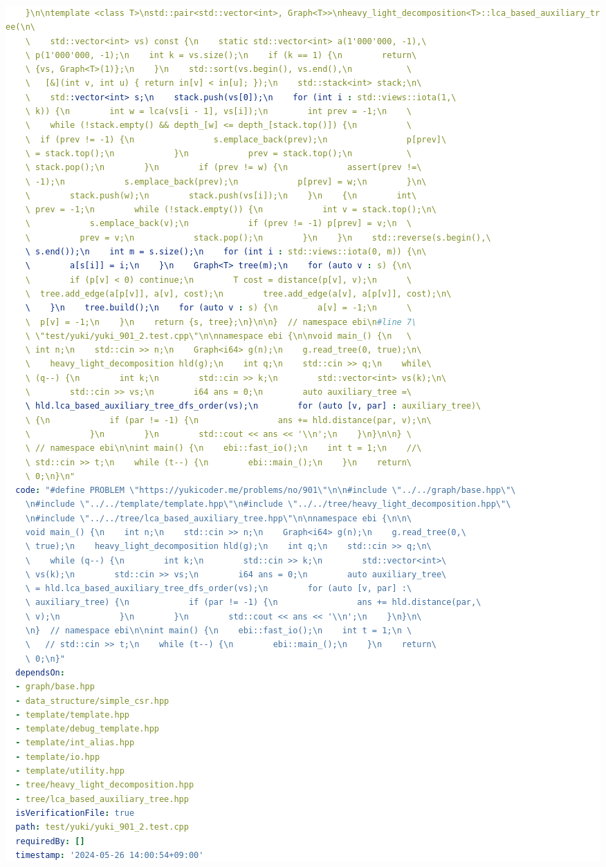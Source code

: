 ```yaml
    }\n\ntemplate <class T>\nstd::pair<std::vector<int>, Graph<T>>\nheavy_light_decomposition<T>::lca_based_auxiliary_tree(\n\
    \    std::vector<int> vs) const {\n    static std::vector<int> a(1'000'000, -1),\
    \ p(1'000'000, -1);\n    int k = vs.size();\n    if (k == 1) {\n        return\
    \ {vs, Graph<T>(1)};\n    }\n    std::sort(vs.begin(), vs.end(),\n           \
    \   [&](int v, int u) { return in[v] < in[u]; });\n    std::stack<int> stack;\n\
    \    std::vector<int> s;\n    stack.push(vs[0]);\n    for (int i : std::views::iota(1,\
    \ k)) {\n        int w = lca(vs[i - 1], vs[i]);\n        int prev = -1;\n    \
    \    while (!stack.empty() && depth_[w] <= depth_[stack.top()]) {\n          \
    \  if (prev != -1) {\n                s.emplace_back(prev);\n                p[prev]\
    \ = stack.top();\n            }\n            prev = stack.top();\n           \
    \ stack.pop();\n        }\n        if (prev != w) {\n            assert(prev !=\
    \ -1);\n            s.emplace_back(prev);\n            p[prev] = w;\n        }\n\
    \        stack.push(w);\n        stack.push(vs[i]);\n    }\n    {\n        int\
    \ prev = -1;\n        while (!stack.empty()) {\n            int v = stack.top();\n\
    \            s.emplace_back(v);\n            if (prev != -1) p[prev] = v;\n  \
    \          prev = v;\n            stack.pop();\n        }\n    }\n    std::reverse(s.begin(),\
    \ s.end());\n    int m = s.size();\n    for (int i : std::views::iota(0, m)) {\n\
    \        a[s[i]] = i;\n    }\n    Graph<T> tree(m);\n    for (auto v : s) {\n\
    \        if (p[v] < 0) continue;\n        T cost = distance(p[v], v);\n      \
    \  tree.add_edge(a[p[v]], a[v], cost);\n        tree.add_edge(a[v], a[p[v]], cost);\n\
    \    }\n    tree.build();\n    for (auto v : s) {\n        a[v] = -1;\n      \
    \  p[v] = -1;\n    }\n    return {s, tree};\n}\n\n}  // namespace ebi\n#line 7\
    \ \"test/yuki/yuki_901_2.test.cpp\"\n\nnamespace ebi {\n\nvoid main_() {\n   \
    \ int n;\n    std::cin >> n;\n    Graph<i64> g(n);\n    g.read_tree(0, true);\n\
    \    heavy_light_decomposition hld(g);\n    int q;\n    std::cin >> q;\n    while\
    \ (q--) {\n        int k;\n        std::cin >> k;\n        std::vector<int> vs(k);\n\
    \        std::cin >> vs;\n        i64 ans = 0;\n        auto auxiliary_tree =\
    \ hld.lca_based_auxiliary_tree_dfs_order(vs);\n        for (auto [v, par] : auxiliary_tree)\
    \ {\n            if (par != -1) {\n                ans += hld.distance(par, v);\n\
    \            }\n        }\n        std::cout << ans << '\\n';\n    }\n}\n\n} \
    \ // namespace ebi\n\nint main() {\n    ebi::fast_io();\n    int t = 1;\n    //\
    \ std::cin >> t;\n    while (t--) {\n        ebi::main_();\n    }\n    return\
    \ 0;\n}\n"
  code: "#define PROBLEM \"https://yukicoder.me/problems/no/901\"\n\n#include \"../../graph/base.hpp\"\
    \n#include \"../../template/template.hpp\"\n#include \"../../tree/heavy_light_decomposition.hpp\"\
    \n#include \"../../tree/lca_based_auxiliary_tree.hpp\"\n\nnamespace ebi {\n\n\
    void main_() {\n    int n;\n    std::cin >> n;\n    Graph<i64> g(n);\n    g.read_tree(0,\
    \ true);\n    heavy_light_decomposition hld(g);\n    int q;\n    std::cin >> q;\n\
    \    while (q--) {\n        int k;\n        std::cin >> k;\n        std::vector<int>\
    \ vs(k);\n        std::cin >> vs;\n        i64 ans = 0;\n        auto auxiliary_tree\
    \ = hld.lca_based_auxiliary_tree_dfs_order(vs);\n        for (auto [v, par] :\
    \ auxiliary_tree) {\n            if (par != -1) {\n                ans += hld.distance(par,\
    \ v);\n            }\n        }\n        std::cout << ans << '\\n';\n    }\n}\n\
    \n}  // namespace ebi\n\nint main() {\n    ebi::fast_io();\n    int t = 1;\n \
    \   // std::cin >> t;\n    while (t--) {\n        ebi::main_();\n    }\n    return\
    \ 0;\n}"
  dependsOn:
  - graph/base.hpp
  - data_structure/simple_csr.hpp
  - template/template.hpp
  - template/debug_template.hpp
  - template/int_alias.hpp
  - template/io.hpp
  - template/utility.hpp
  - tree/heavy_light_decomposition.hpp
  - tree/lca_based_auxiliary_tree.hpp
  isVerificationFile: true
  path: test/yuki/yuki_901_2.test.cpp
  requiredBy: []
  timestamp: '2024-05-26 14:00:54+09:00'
```